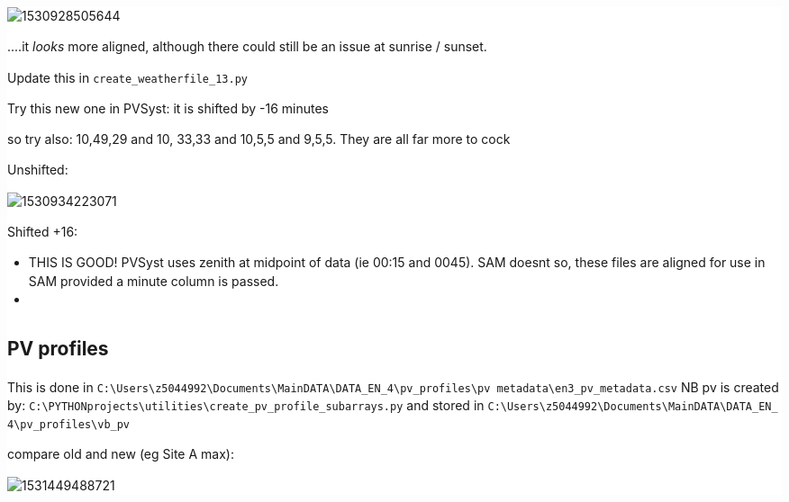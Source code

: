 ![1530928505644](C:\Users\z5044992\AppData\Local\Temp\1530928505644.png)



....it *looks* more aligned, although there could still be an issue at sunrise / sunset.



Update this in `create_weatherfile_13.py`

Try this new one in PVSyst: it is shifted by -16 minutes

so try also: 10,49,29 and 10, 33,33 and 10,5,5 and 9,5,5. They are all far more to cock



Unshifted:

![1530934223071](C:\Users\z5044992\AppData\Local\Temp\1530934223071.png)

Shifted +16:

- THIS IS GOOD! PVSyst uses zenith at midpoint of data (ie 00:15 and 0045). SAM doesnt so, these files are aligned for use in SAM provided a minute column is passed.
- 



## PV profiles

This is done in `C:\Users\z5044992\Documents\MainDATA\DATA_EN_4\pv_profiles\pv metadata\en3_pv_metadata.csv`
NB pv is created by: `C:\PYTHONprojects\utilities\create_pv_profile_subarrays.py`
and stored in `C:\Users\z5044992\Documents\MainDATA\DATA_EN_4\pv_profiles\vb_pv`

compare old and new (eg Site A max):

![1531449488721](C:\Users\z5044992\AppData\Local\Temp\1531449488721.png)

